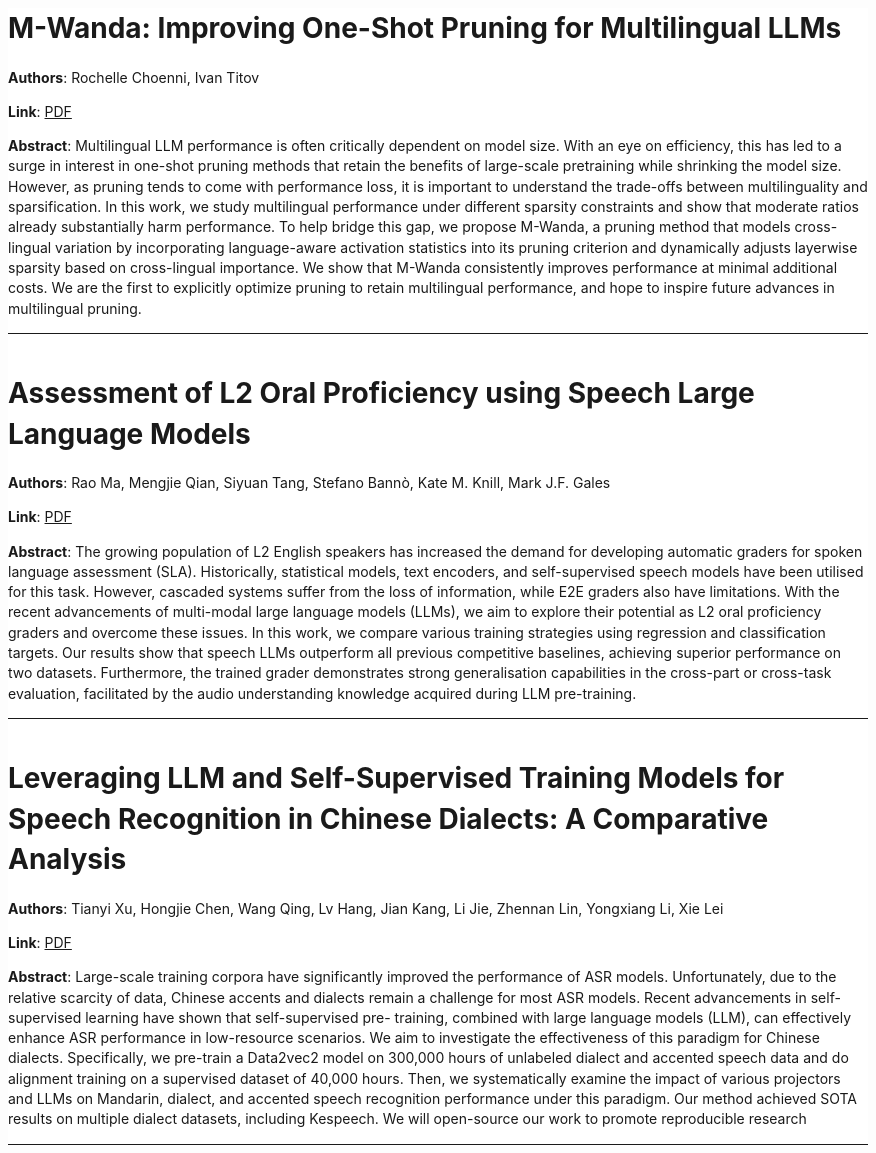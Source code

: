 # M-Wanda: Improving One-Shot Pruning for Multilingual LLMs 

**Authors**: Rochelle Choenni, Ivan Titov  

**Link**: [PDF](https://arxiv.org/pdf/2505.21171)  

**Abstract**: Multilingual LLM performance is often critically dependent on model size. With an eye on efficiency, this has led to a surge in interest in one-shot pruning methods that retain the benefits of large-scale pretraining while shrinking the model size. However, as pruning tends to come with performance loss, it is important to understand the trade-offs between multilinguality and sparsification. In this work, we study multilingual performance under different sparsity constraints and show that moderate ratios already substantially harm performance. To help bridge this gap, we propose M-Wanda, a pruning method that models cross-lingual variation by incorporating language-aware activation statistics into its pruning criterion and dynamically adjusts layerwise sparsity based on cross-lingual importance. We show that M-Wanda consistently improves performance at minimal additional costs. We are the first to explicitly optimize pruning to retain multilingual performance, and hope to inspire future advances in multilingual pruning. 

---
# Assessment of L2 Oral Proficiency using Speech Large Language Models 

**Authors**: Rao Ma, Mengjie Qian, Siyuan Tang, Stefano Bannò, Kate M. Knill, Mark J.F. Gales  

**Link**: [PDF](https://arxiv.org/pdf/2505.21148)  

**Abstract**: The growing population of L2 English speakers has increased the demand for developing automatic graders for spoken language assessment (SLA). Historically, statistical models, text encoders, and self-supervised speech models have been utilised for this task. However, cascaded systems suffer from the loss of information, while E2E graders also have limitations. With the recent advancements of multi-modal large language models (LLMs), we aim to explore their potential as L2 oral proficiency graders and overcome these issues. In this work, we compare various training strategies using regression and classification targets. Our results show that speech LLMs outperform all previous competitive baselines, achieving superior performance on two datasets. Furthermore, the trained grader demonstrates strong generalisation capabilities in the cross-part or cross-task evaluation, facilitated by the audio understanding knowledge acquired during LLM pre-training. 

---
# Leveraging LLM and Self-Supervised Training Models for Speech Recognition in Chinese Dialects: A Comparative Analysis 

**Authors**: Tianyi Xu, Hongjie Chen, Wang Qing, Lv Hang, Jian Kang, Li Jie, Zhennan Lin, Yongxiang Li, Xie Lei  

**Link**: [PDF](https://arxiv.org/pdf/2505.21138)  

**Abstract**: Large-scale training corpora have significantly improved the performance of ASR models. Unfortunately, due to the relative scarcity of data, Chinese accents and dialects remain a challenge for most ASR models. Recent advancements in self-supervised learning have shown that self-supervised pre- training, combined with large language models (LLM), can effectively enhance ASR performance in low-resource scenarios. We aim to investigate the effectiveness of this paradigm for Chinese dialects. Specifically, we pre-train a Data2vec2 model on 300,000 hours of unlabeled dialect and accented speech data and do alignment training on a supervised dataset of 40,000 hours. Then, we systematically examine the impact of various projectors and LLMs on Mandarin, dialect, and accented speech recognition performance under this paradigm. Our method achieved SOTA results on multiple dialect datasets, including Kespeech. We will open-source our work to promote reproducible research 

---